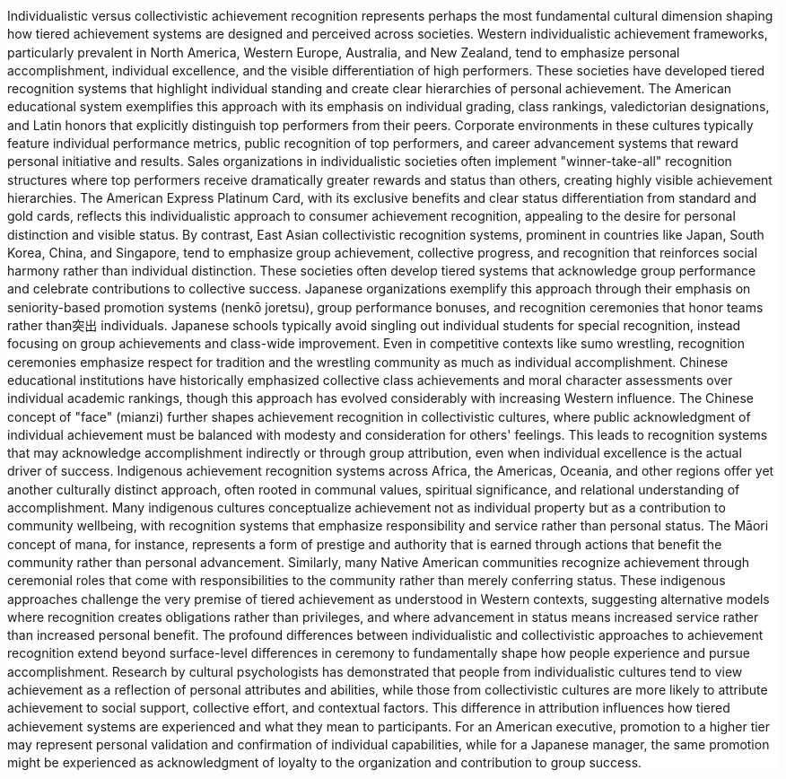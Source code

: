 Individualistic versus collectivistic achievement recognition represents perhaps the most fundamental cultural dimension shaping how tiered achievement systems are designed and perceived across societies. Western individualistic achievement frameworks, particularly prevalent in North America, Western Europe, Australia, and New Zealand, tend to emphasize personal accomplishment, individual excellence, and the visible differentiation of high performers. These societies have developed tiered recognition systems that highlight individual standing and create clear hierarchies of personal achievement. The American educational system exemplifies this approach with its emphasis on individual grading, class rankings, valedictorian designations, and Latin honors that explicitly distinguish top performers from their peers. Corporate environments in these cultures typically feature individual performance metrics, public recognition of top performers, and career advancement systems that reward personal initiative and results. Sales organizations in individualistic societies often implement "winner-take-all" recognition structures where top performers receive dramatically greater rewards and status than others, creating highly visible achievement hierarchies. The American Express Platinum Card, with its exclusive benefits and clear status differentiation from standard and gold cards, reflects this individualistic approach to consumer achievement recognition, appealing to the desire for personal distinction and visible status. By contrast, East Asian collectivistic recognition systems, prominent in countries like Japan, South Korea, China, and Singapore, tend to emphasize group achievement, collective progress, and recognition that reinforces social harmony rather than individual distinction. These societies often develop tiered systems that acknowledge group performance and celebrate contributions to collective success. Japanese organizations exemplify this approach through their emphasis on seniority-based promotion systems (nenkō joretsu), group performance bonuses, and recognition ceremonies that honor teams rather than突出 individuals. Japanese schools typically avoid singling out individual students for special recognition, instead focusing on group achievements and class-wide improvement. Even in competitive contexts like sumo wrestling, recognition ceremonies emphasize respect for tradition and the wrestling community as much as individual accomplishment. Chinese educational institutions have historically emphasized collective class achievements and moral character assessments over individual academic rankings, though this approach has evolved considerably with increasing Western influence. The Chinese concept of "face" (mianzi) further shapes achievement recognition in collectivistic cultures, where public acknowledgment of individual achievement must be balanced with modesty and consideration for others' feelings. This leads to recognition systems that may acknowledge accomplishment indirectly or through group attribution, even when individual excellence is the actual driver of success. Indigenous achievement recognition systems across Africa, the Americas, Oceania, and other regions offer yet another culturally distinct approach, often rooted in communal values, spiritual significance, and relational understanding of accomplishment. Many indigenous cultures conceptualize achievement not as individual property but as a contribution to community wellbeing, with recognition systems that emphasize responsibility and service rather than personal status. The Māori concept of mana, for instance, represents a form of prestige and authority that is earned through actions that benefit the community rather than personal advancement. Similarly, many Native American communities recognize achievement through ceremonial roles that come with responsibilities to the community rather than merely conferring status. These indigenous approaches challenge the very premise of tiered achievement as understood in Western contexts, suggesting alternative models where recognition creates obligations rather than privileges, and where advancement in status means increased service rather than increased personal benefit. The profound differences between individualistic and collectivistic approaches to achievement recognition extend beyond surface-level differences in ceremony to fundamentally shape how people experience and pursue accomplishment. Research by cultural psychologists has demonstrated that people from individualistic cultures tend to view achievement as a reflection of personal attributes and abilities, while those from collectivistic cultures are more likely to attribute achievement to social support, collective effort, and contextual factors. This difference in attribution influences how tiered achievement systems are experienced and what they mean to participants. For an American executive, promotion to a higher tier may represent personal validation and confirmation of individual capabilities, while for a Japanese manager, the same promotion might be experienced as acknowledgment of loyalty to the organization and contribution to group success.
